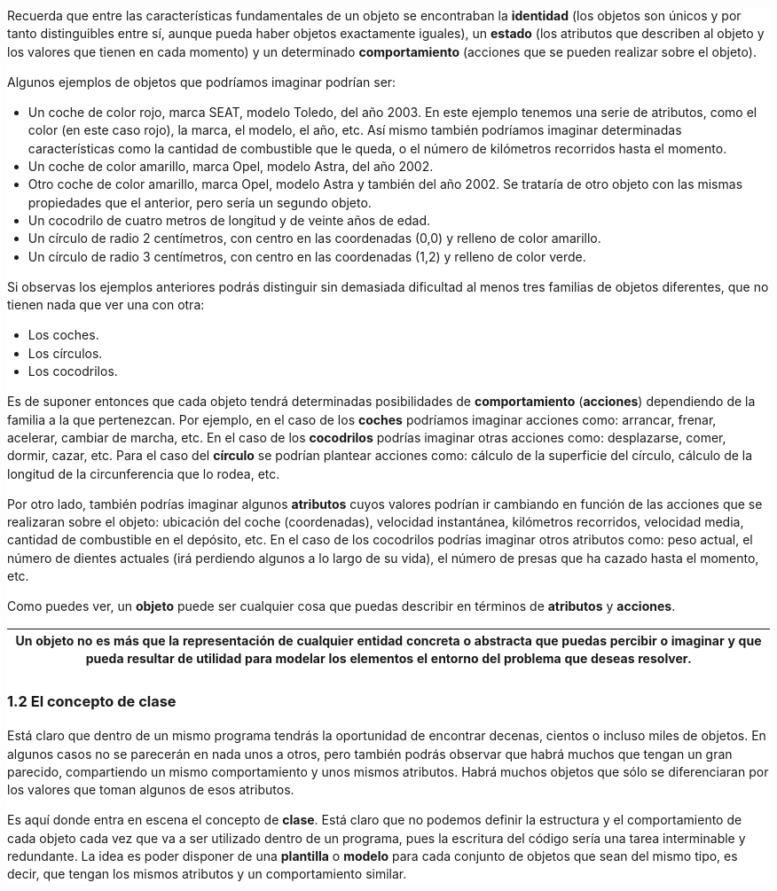 Recuerda que entre las características fundamentales de un objeto se encontraban la **identidad** (los objetos son únicos y por tanto distinguibles entre sí, aunque pueda haber objetos exactamente iguales), un **estado** (los atributos que describen al objeto y los valores que tienen en cada momento) y un determinado **comportamiento** (acciones que se pueden realizar sobre el objeto).

Algunos ejemplos de objetos que podríamos imaginar podrían ser:

-  Un coche de color rojo, marca SEAT, modelo Toledo, del año 2003. En este ejemplo tenemos una serie de atributos, como el color (en este caso rojo), la marca, el modelo, el año, etc. Así mismo también podríamos imaginar determinadas características como la cantidad de combustible que le queda, o el número de kilómetros recorridos hasta el momento.
-  Un coche de color amarillo, marca Opel, modelo Astra, del año 2002.
-  Otro coche de color amarillo, marca Opel, modelo Astra y también del año 2002. Se trataría de otro objeto con las mismas propiedades que el anterior, pero sería un segundo objeto.
-  Un cocodrilo de cuatro metros de longitud y de veinte años de edad.
-  Un círculo de radio 2 centímetros, con centro en las coordenadas (0,0) y relleno de color amarillo.
-  Un círculo de radio 3 centímetros, con centro en las coordenadas (1,2) y relleno de color verde.

Si observas los ejemplos anteriores podrás distinguir sin demasiada dificultad al menos tres familias de objetos diferentes, que no tienen nada que ver una con otra:

- Los coches.
- Los círculos.
- Los cocodrilos.

Es de suponer entonces que cada objeto tendrá determinadas posibilidades de **comportamiento** (**acciones**) dependiendo de la familia a la que pertenezcan. Por ejemplo, en el caso de los **coches** podríamos imaginar acciones como: arrancar, frenar, acelerar, cambiar de marcha, etc. En el caso de los **cocodrilos** podrías imaginar otras acciones como: desplazarse, comer, dormir, cazar, etc. Para el caso del **círculo** se podrían plantear acciones como: cálculo de la superficie del círculo, cálculo de la longitud de la circunferencia que lo rodea, etc.

Por otro lado, también podrías imaginar algunos **atributos** cuyos valores podrían ir cambiando en función de las acciones que se realizaran sobre el objeto: ubicación del coche (coordenadas), velocidad instantánea, kilómetros recorridos, velocidad media, cantidad de combustible en el depósito, etc. En el caso de los cocodrilos podrías imaginar otros atributos como: peso actual, el número de dientes actuales (irá perdiendo algunos a lo largo de su vida), el número de presas que ha cazado hasta el momento, etc.

Como puedes ver, un **objeto** puede ser cualquier cosa que puedas describir en términos de **atributos** y **acciones**.

| Un objeto no es más que la representación de cualquier entidad concreta o abstracta que puedas percibir o imaginar y que pueda resultar de utilidad para modelar los elementos el entorno del problema que deseas resolver. |
| ------------------------------------------------------------ |

### 	1.2 El concepto de clase

Está claro que dentro de un mismo programa tendrás la oportunidad de encontrar decenas, cientos o incluso miles de objetos. En algunos casos no se parecerán en nada unos a otros, pero también podrás observar que habrá muchos que tengan un gran parecido, compartiendo un mismo comportamiento y unos mismos atributos. Habrá muchos objetos que sólo se diferenciaran por los valores que toman algunos de esos atributos.

Es aquí donde entra en escena el concepto de **clase**. Está claro que no podemos definir la estructura y el comportamiento de cada objeto cada vez que va a ser utilizado dentro de un programa, pues la escritura del código sería una tarea interminable y redundante. La idea es poder disponer de una **plantilla** o **modelo** para cada conjunto de objetos que sean del mismo tipo, es decir, que tengan los mismos atributos y un comportamiento similar.
